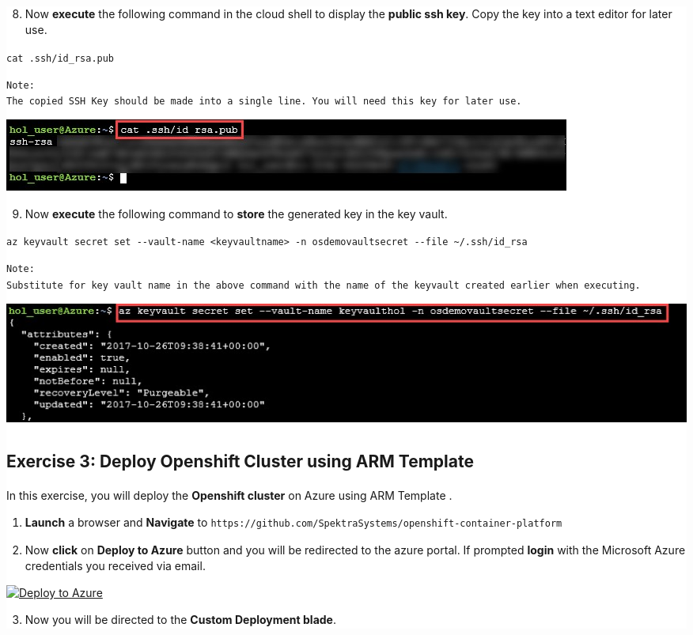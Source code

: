 8.	Now **execute** the following command in the cloud shell to display the **public ssh key**. Copy the key into a text editor for later use.
```
cat .ssh/id_rsa.pub
```
```
Note: 
The copied SSH Key should be made into a single line. You will need this key for later use.
```
<img src="../images/31display_publickey.jpg"/>

9.	Now **execute** the following command to **store** the generated key in the key vault.
```
az keyvault secret set --vault-name <keyvaultname> -n osdemovaultsecret --file ~/.ssh/id_rsa
```
```
Note:
Substitute for key vault name in the above command with the name of the keyvault created earlier when executing.
```
<img src="../images/32store_key.jpg"/>

## Exercise 3: Deploy Openshift Cluster using ARM Template  
In this exercise, you will deploy the **Openshift cluster** on Azure using ARM Template . 
1.	**Launch** a browser and **Navigate** to `https://github.com/SpektraSystems/openshift-container-platform`

2.	Now **click** on **Deploy to Azure** button and you will be redirected to the azure portal. If prompted **login** with the Microsoft Azure credentials you received via email.

[![Deploy to Azure](https://raw.githubusercontent.com/Azure/azure-quickstart-templates/master/1-CONTRIBUTION-GUIDE/images/deploytoazure.png)](https://portal.azure.com/#create/Microsoft.Template/uri/https%3A%2F%2Fraw.githubusercontent.com%2FSpektraSystems%2Fopenshift-container-platform%2Fmaster%2Fazuredeploy.json)

3.	Now you will be directed to the **Custom Deployment blade**.